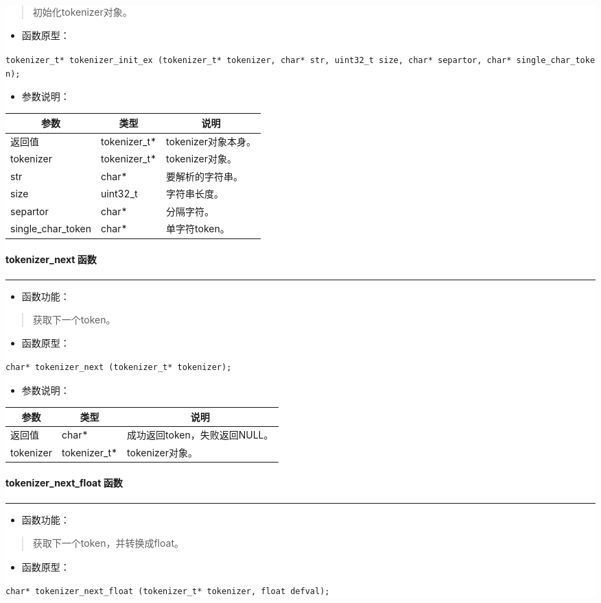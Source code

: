 > <p id="tokenizer_t_tokenizer_init_ex">初始化tokenizer对象。


* 函数原型：

```
tokenizer_t* tokenizer_init_ex (tokenizer_t* tokenizer, char* str, uint32_t size, char* separtor, char* single_char_token);
```

* 参数说明：

| 参数 | 类型 | 说明 |
| -------- | ----- | --------- |
| 返回值 | tokenizer\_t* | tokenizer对象本身。 |
| tokenizer | tokenizer\_t* | tokenizer对象。 |
| str | char* | 要解析的字符串。 |
| size | uint32\_t | 字符串长度。 |
| separtor | char* | 分隔字符。 |
| single\_char\_token | char* | 单字符token。 |
#### tokenizer\_next 函数
-----------------------

* 函数功能：

> <p id="tokenizer_t_tokenizer_next">获取下一个token。


* 函数原型：

```
char* tokenizer_next (tokenizer_t* tokenizer);
```

* 参数说明：

| 参数 | 类型 | 说明 |
| -------- | ----- | --------- |
| 返回值 | char* | 成功返回token，失败返回NULL。 |
| tokenizer | tokenizer\_t* | tokenizer对象。 |
#### tokenizer\_next\_float 函数
-----------------------

* 函数功能：

> <p id="tokenizer_t_tokenizer_next_float">获取下一个token，并转换成float。


* 函数原型：

```
char* tokenizer_next_float (tokenizer_t* tokenizer, float defval);
```
